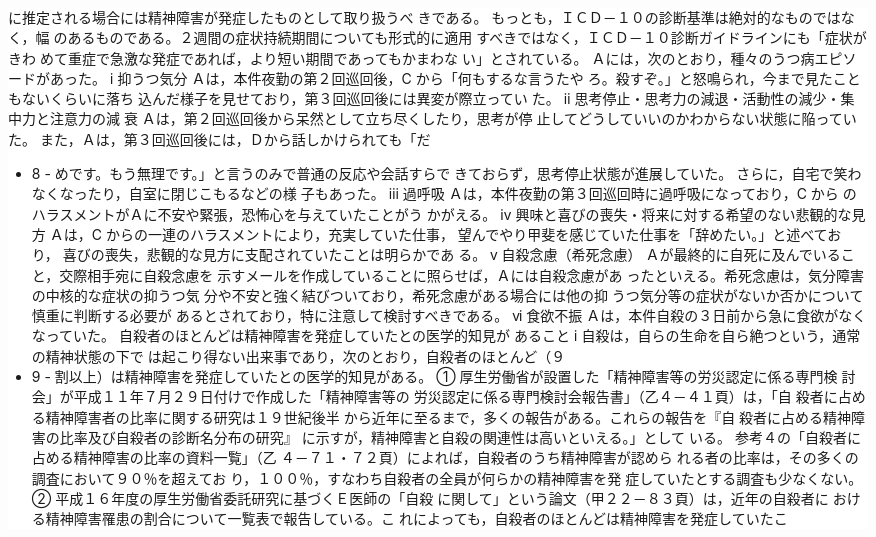 に推定される場合には精神障害が発症したものとして取り扱うべ
きである。 
    もっとも，ＩＣＤ－１０の診断基準は絶対的なものではなく，幅
のあるものである。２週間の症状持続期間についても形式的に適用
すべきではなく，ＩＣＤ－１０診断ガイドラインにも「症状がきわ
めて重症で急激な発症であれば，より短い期間であってもかまわな
い」とされている。 
 Ａには，次のとおり，種々のうつ病エピソードがあった。 
 ⅰ 抑うつ気分 
   Ａは，本件夜勤の第２回巡回後，C から「何もするな言うたや
ろ。殺すぞ。」と怒鳴られ，今まで見たこともないくらいに落ち
込んだ様子を見せており，第３回巡回後には異変が際立ってい
た。 
 ⅱ 思考停止・思考力の減退・活動性の減少・集中力と注意力の減
衰 
   Ａは，第２回巡回後から呆然として立ち尽くしたり，思考が停
止してどうしていいのかわからない状態に陥っていた。 
   また，Ａは，第３回巡回後には，Ｄから話しかけられても「だ
 - 8 - 
めです。もう無理です。」と言うのみで普通の反応や会話すらで
きておらず，思考停止状態が進展していた。 
   さらに，自宅で笑わなくなったり，自室に閉じこもるなどの様
子もあった。 
 ⅲ 過呼吸 
   Ａは，本件夜勤の第３回巡回時に過呼吸になっており，C から
のハラスメントがＡに不安や緊張，恐怖心を与えていたことがう
かがえる。 
 ⅳ 興味と喜びの喪失・将来に対する希望のない悲観的な見方 
   Ａは，C からの一連のハラスメントにより，充実していた仕事，
望んでやり甲斐を感じていた仕事を「辞めたい。」と述べており，
喜びの喪失，悲観的な見方に支配されていたことは明らかであ
る。 
 ⅴ 自殺念慮（希死念慮） 
   Ａが最終的に自死に及んでいること，交際相手宛に自殺念慮を
示すメールを作成していることに照らせば，Ａには自殺念慮があ
ったといえる。希死念慮は，気分障害の中核的な症状の抑うつ気
分や不安と強く結びついており，希死念慮がある場合には他の抑
うつ気分等の症状がないか否かについて慎重に判断する必要が
あるとされており，特に注意して検討すべきである。 
 ⅵ 食欲不振 
   Ａは，本件自殺の３日前から急に食欲がなくなっていた。 
 自殺者のほとんどは精神障害を発症していたとの医学的知見が
あること 
 ⅰ 自殺は，自らの生命を自ら絶つという，通常の精神状態の下で
は起こり得ない出来事であり，次のとおり，自殺者のほとんど（９
 - 9 - 
割以上）は精神障害を発症していたとの医学的知見がある。 
  ① 厚生労働省が設置した「精神障害等の労災認定に係る専門検
討会」が平成１１年７月２９日付けで作成した「精神障害等の
労災認定に係る専門検討会報告書」（乙４－４１頁）は，「自
殺者に占める精神障害者の比率に関する研究は１９世紀後半
から近年に至るまで，多くの報告がある。これらの報告を『自
殺者に占める精神障害の比率及び自殺者の診断名分布の研究』
に示すが，精神障害と自殺の関連性は高いといえる。」として
いる。 
    参考４の「自殺者に占める精神障害の比率の資料一覧」（乙
４－７１・７２頁）によれば，自殺者のうち精神障害が認めら
れる者の比率は，その多くの調査において９０％を超えてお
り，１００％，すなわち自殺者の全員が何らかの精神障害を発
症していたとする調査も少なくない。 
  ② 平成１６年度の厚生労働省委託研究に基づくＥ医師の「自殺
に関して」という論文（甲２２－８３頁）は，近年の自殺者に
おける精神障害罹患の割合について一覧表で報告している。こ
れによっても，自殺者のほとんどは精神障害を発症していたこ